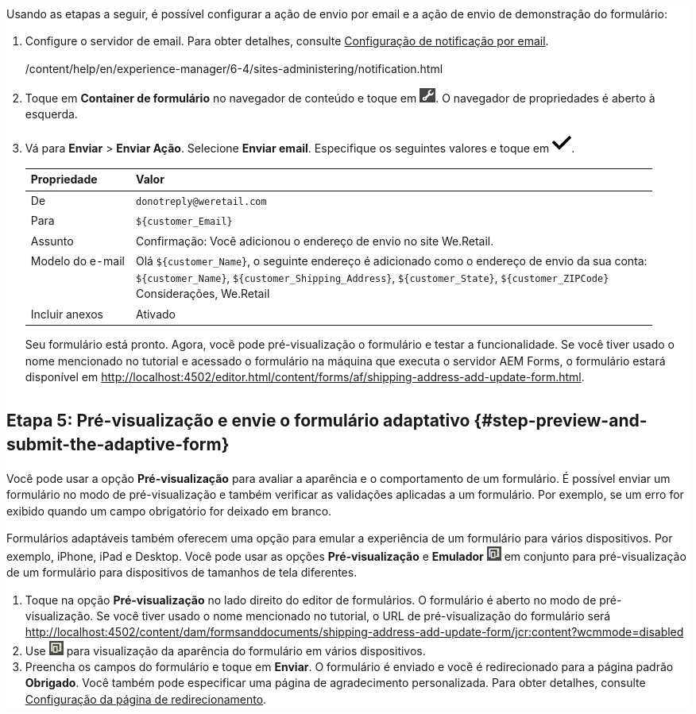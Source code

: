 Usando as etapas a seguir, é possível configurar a ação de envio por email e a ação de envio de demonstração do formulário:

1. Configure o servidor de email. Para obter detalhes, consulte [Configuração de notificação por email](/help/sites-administering/notification.md).

   /content/help/en/experience-manager/6-4/sites-administering/notification.html

1. Toque em **Container de formulário** no navegador de conteúdo e toque em ![cmppr](assets/cmppr.png). O navegador de propriedades é aberto à esquerda.
1. Vá para **Enviar** > **Enviar Ação**. Selecione **Enviar email**. Especifique os seguintes valores e toque em ![aem_6_3_forms_save](assets/aem_6_3_forms_save.png).

   | Propriedade | Valor |
   |--- |--- |
   | De | `donotreply@weretail.com` |
   | Para | `${customer_Email}` |
   | Assunto | Confirmação: Você adicionou o endereço de envio no site We.Retail. |
   | Modelo do e-mail | Olá `${customer_Name}`, o seguinte endereço é adicionado como o endereço de envio da sua conta: <br>`${customer_Name}`, `${customer_Shipping_Address}`, `${customer_State}`, `${customer_ZIPCode}`<br> Considerações, We.Retail |
   | Incluir anexos | Ativado |

   Seu formulário está pronto. Agora, você pode pré-visualização o formulário e testar a funcionalidade. Se você tiver usado o nome mencionado no tutorial e acessado o formulário na máquina que executa o servidor AEM Forms, o formulário estará disponível em [http://localhost:4502/editor.html/content/forms/af/shipping-address-add-update-form.html](http://localhost:4502/editor.html/content/forms/af/shipping-address-add-update-form.html).

## Etapa 5: Pré-visualização e envie o formulário adaptativo {#step-preview-and-submit-the-adaptive-form}

Você pode usar a opção **Pré-visualização** para avaliar a aparência e o comportamento de um formulário. É possível enviar um formulário no modo de pré-visualização e também verificar as validações aplicadas a um formulário. Por exemplo, se um erro for exibido quando um campo obrigatório for deixado em branco.

Formulários adaptáveis também oferecem uma opção para emular a experiência de um formulário para vários dispositivos. Por exemplo, iPhone, iPad e Desktop. Você pode usar as opções **Pré-visualização** e **Emulador** ![régua](assets/ruler.png) em conjunto para pré-visualização de um formulário para dispositivos de tamanhos de tela diferentes.

1. Toque na opção **Pré-visualização** no lado direito do editor de formulários. O formulário é aberto no modo de pré-visualização. Se você tiver usado o nome mencionado no tutorial, o URL de pré-visualização do formulário será [http://localhost:4502/content/dam/formsanddocuments/shipping-address-add-update-form/jcr:content?wcmmode=disabled](http://localhost:4502/content/dam/formsanddocuments/shipping-address-addition-updation-form/jcr:content?wcmmode=disabled)
1. Use ![régua](assets/ruler.png) para visualização da aparência do formulário em vários dispositivos.
1. Preencha os campos do formulário e toque em **Enviar**. O formulário é enviado e você é redirecionado para a página padrão **Obrigado**. Você também pode especificar uma página de agradecimento personalizada. Para obter detalhes, consulte [Configuração da página de redirecionamento](/help/forms/using/configuring-redirect-page.md).
